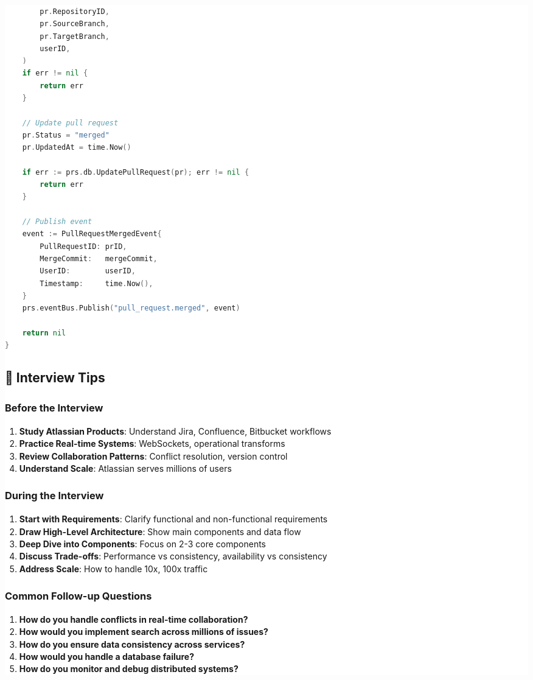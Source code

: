 ```go
        pr.RepositoryID,
        pr.SourceBranch,
        pr.TargetBranch,
        userID,
    )
    if err != nil {
        return err
    }

    // Update pull request
    pr.Status = "merged"
    pr.UpdatedAt = time.Now()

    if err := prs.db.UpdatePullRequest(pr); err != nil {
        return err
    }

    // Publish event
    event := PullRequestMergedEvent{
        PullRequestID: prID,
        MergeCommit:   mergeCommit,
        UserID:        userID,
        Timestamp:     time.Now(),
    }
    prs.eventBus.Publish("pull_request.merged", event)

    return nil
}
```

## 🎯 Interview Tips

### Before the Interview

1. **Study Atlassian Products**: Understand Jira, Confluence, Bitbucket workflows
2. **Practice Real-time Systems**: WebSockets, operational transforms
3. **Review Collaboration Patterns**: Conflict resolution, version control
4. **Understand Scale**: Atlassian serves millions of users

### During the Interview

1. **Start with Requirements**: Clarify functional and non-functional requirements
2. **Draw High-Level Architecture**: Show main components and data flow
3. **Deep Dive into Components**: Focus on 2-3 core components
4. **Discuss Trade-offs**: Performance vs consistency, availability vs consistency
5. **Address Scale**: How to handle 10x, 100x traffic

### Common Follow-up Questions

1. **How do you handle conflicts in real-time collaboration?**
2. **How would you implement search across millions of issues?**
3. **How do you ensure data consistency across services?**
4. **How would you handle a database failure?**
5. **How do you monitor and debug distributed systems?**
